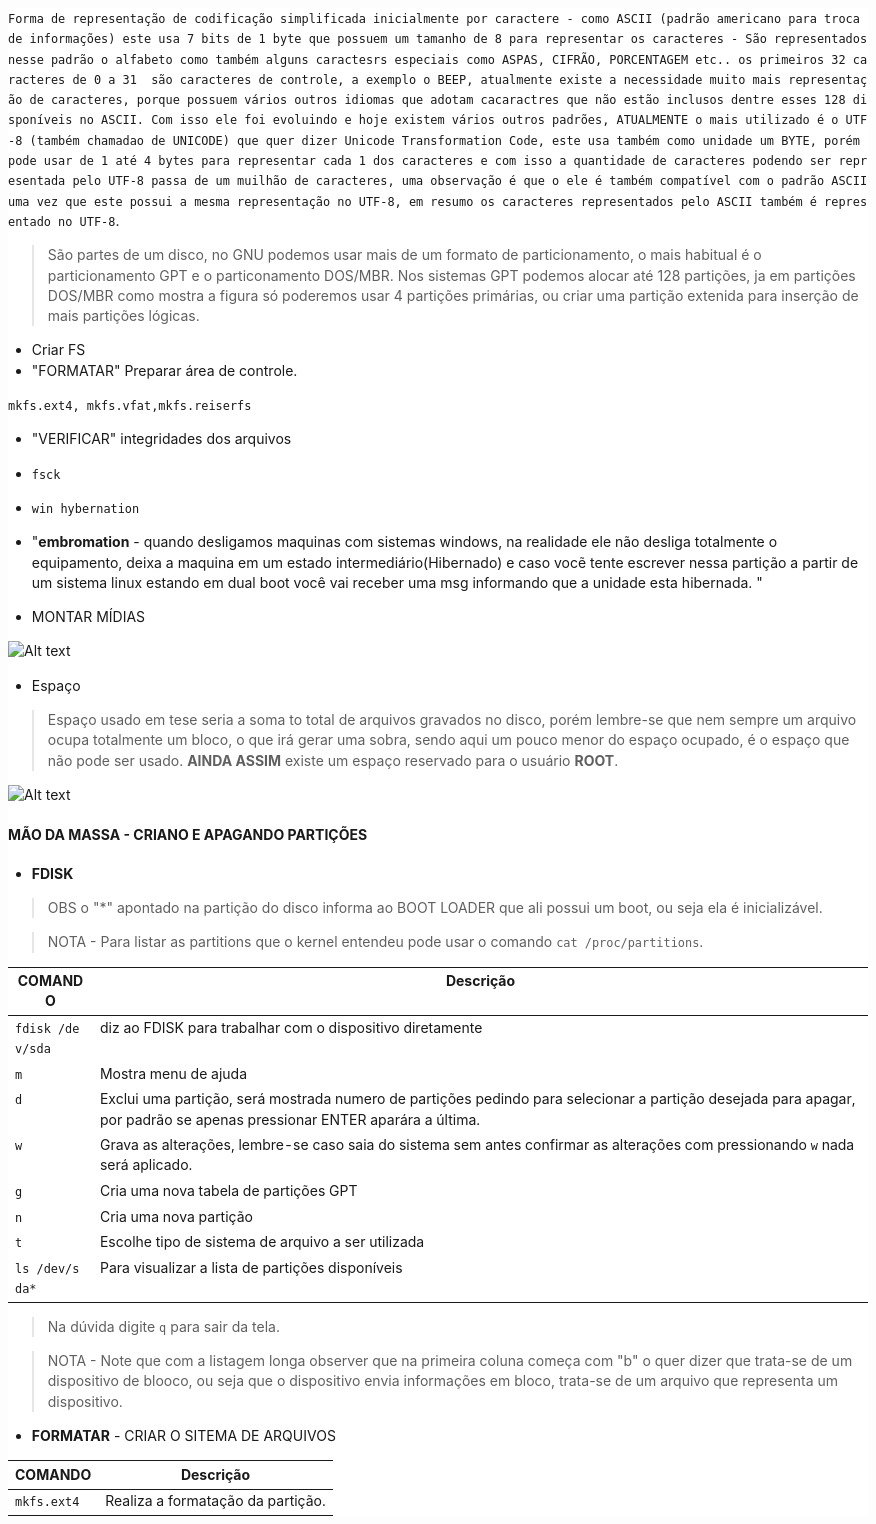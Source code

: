   ```Forma de representação de codificação simplificada inicialmente por caractere - como ASCII (padrão americano para troca de informações) este usa 7 bits de 1 byte que possuem um tamanho de 8 para representar os caracteres - São representados nesse padrão o alfabeto como também alguns caractesrs especiais como ASPAS, CIFRÃO, PORCENTAGEM etc.. os primeiros 32 caracteres de 0 a 31  são caracteres de controle, a exemplo o BEEP, atualmente existe a necessidade muito mais representação de caracteres, porque possuem vários outros idiomas que adotam cacaractres que não estão inclusos dentre esses 128 disponíveis no ASCII. Com isso ele foi evoluindo e hoje existem vários outros padrões, ATUALMENTE o mais utilizado é o UTF-8 (também chamadao de UNICODE) que quer dizer Unicode Transformation Code, este usa também como unidade um BYTE, porém pode usar de 1 até 4 bytes para representar cada 1 dos caracteres e com isso a quantidade de caracteres podendo ser representada pelo UTF-8 passa de um muilhão de caracteres, uma observação é que o ele é também compatível com o padrão ASCII uma vez que este possui a mesma representação no UTF-8, em resumo os caracteres representados pelo ASCII também é representado no UTF-8```.
  >São partes de um disco, no GNU podemos usar mais de um formato de particionamento, o mais habitual é o particionamento GPT e o particonamento DOS/MBR. Nos sistemas GPT podemos alocar até 128 partições, ja em partições DOS/MBR como mostra a figura só poderemos usar 4 partições primárias, ou criar uma partição extenida para inserção de mais partições lógicas.

 * Criar FS
  * "FORMATAR" Preparar área de controle.

  `mkfs.ext4, mkfs.vfat,mkfs.reiserfs`

  * "VERIFICAR"  integridades dos arquivos
   * `fsck`
   * `win hybernation`
   * "**embromation** - quando desligamos maquinas com sistemas windows, na realidade ele não desliga totalmente o equipamento, deixa a maquina em um estado intermediário(Hibernado) e caso vocẽ tente escrever nessa partição a partir de um sistema linux estando em dual boot você vai receber uma msg informando que a unidade esta hibernada. "

 * MONTAR MÍDIAS 

 ![Alt text](image-22.png)
 
 * Espaço
>Espaço usado em tese seria a soma to total de arquivos gravados no disco, porém lembre-se que nem sempre um arquivo ocupa totalmente um bloco, o que irá gerar uma sobra, sendo aqui um pouco menor do espaço ocupado, é o espaço que não pode ser usado. **AINDA ASSIM** existe um espaço reservado para o usuário **ROOT**.

 ![Alt text](image-23.png)

 <h4>MÃO DA MASSA - CRIANO E APAGANDO PARTIÇÕES</h4>

  * **FDISK**

  >OBS o "*" apontado na partição do disco informa ao BOOT LOADER que ali possui um boot, ou seja ela é inicializável.

>NOTA - Para listar as partitions que o kernel entendeu pode usar o comando `cat /proc/partitions`.

 COMANDO | Descrição
|--------|-----------
`fdisk /dev/sda` | diz ao FDISK para trabalhar com o dispositivo diretamente
`m` | Mostra menu de ajuda 
`d` | Exclui uma partição, será mostrada numero de partições pedindo para selecionar a partição desejada para apagar, por padrão se apenas pressionar ENTER aparára a última.
`w` | Grava as alterações, lembre-se caso saia do sistema sem antes confirmar as alterações com pressionando `w` nada será aplicado.
`g` | Cria uma nova tabela de partições  GPT
`n` | Cria uma nova partição
`t` | Escolhe tipo de sistema de arquivo a ser utilizada 
`ls /dev/sda*` | Para visualizar a lista de partições disponíveis 

>Na dúvida digite `q` para sair da tela.

>NOTA - Note que com a listagem longa observer que na primeira coluna começa com "b" o quer dizer que trata-se de um dispositivo de blooco, ou seja que o dispositivo envia informações em bloco, trata-se de um arquivo que representa um dispositivo.

 * **FORMATAR** - CRIAR O SITEMA DE ARQUIVOS
 
 COMANDO | Descrição
|--------|-----------
`mkfs.ext4` | Realiza a formatação da partição.
  ```